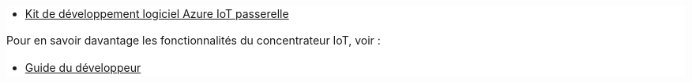 - [Kit de développement logiciel Azure IoT passerelle][lnk-sdk]

Pour en savoir davantage les fonctionnalités du concentrateur IoT, voir :

- [Guide du développeur][lnk-devguide]


[lnk-ble-samplecode]: https://github.com/Azure/azure-iot-gateway-sdk/blob/master/samples/ble_gateway_hl
[lnk-free-trial]: https://azure.microsoft.com/pricing/free-trial/
[lnk-explorer-tools]: https://github.com/Azure/azure-iot-sdks/blob/master/doc/manage_iot_hub.md
[lnk-setup-win64]: https://software.intel.com/get-started-edison-windows
[lnk-setup-win32]: https://software.intel.com/get-started-edison-windows-32
[lnk-setup-osx]: https://software.intel.com/get-started-edison-osx
[lnk-setup-linux]: https://software.intel.com/get-started-edison-linux
[lnk-sdk]: https://github.com/Azure/azure-iot-gateway-sdk/


[lnk-devguide]: iot-hub-devguide.md
[lnk-create-hub]: iot-hub-create-through-portal.md 
